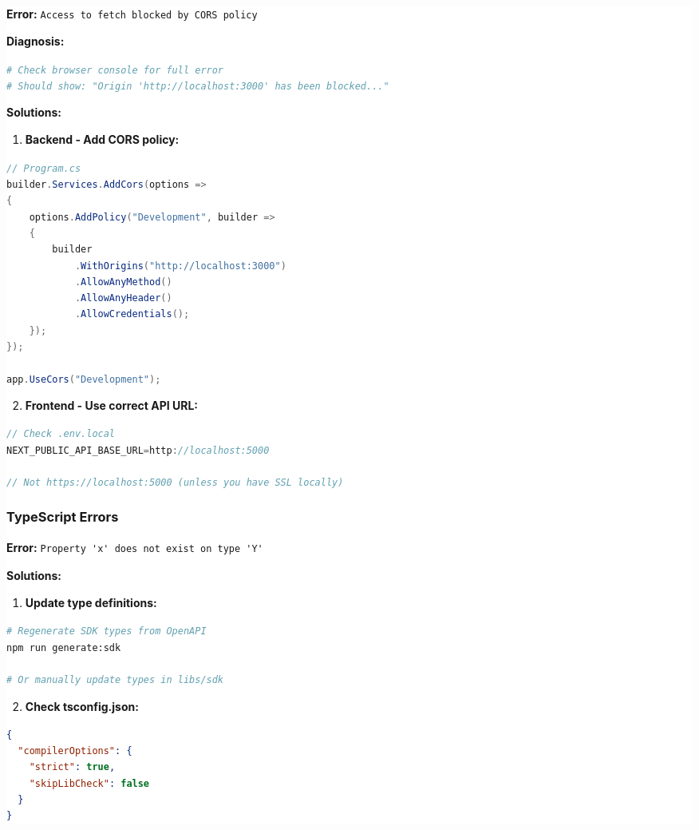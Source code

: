 **Error:** `Access to fetch blocked by CORS policy`

**Diagnosis:**
```bash
# Check browser console for full error
# Should show: "Origin 'http://localhost:3000' has been blocked..."
```

**Solutions:**

1. **Backend - Add CORS policy:**
```csharp
// Program.cs
builder.Services.AddCors(options =>
{
    options.AddPolicy("Development", builder =>
    {
        builder
            .WithOrigins("http://localhost:3000")
            .AllowAnyMethod()
            .AllowAnyHeader()
            .AllowCredentials();
    });
});

app.UseCors("Development");
```

2. **Frontend - Use correct API URL:**
```typescript
// Check .env.local
NEXT_PUBLIC_API_BASE_URL=http://localhost:5000

// Not https://localhost:5000 (unless you have SSL locally)
```

### TypeScript Errors

**Error:** `Property 'x' does not exist on type 'Y'`

**Solutions:**

1. **Update type definitions:**
```bash
# Regenerate SDK types from OpenAPI
npm run generate:sdk

# Or manually update types in libs/sdk
```

2. **Check tsconfig.json:**
```json
{
  "compilerOptions": {
    "strict": true,
    "skipLibCheck": false
  }
}
```
